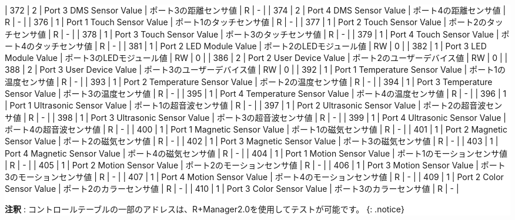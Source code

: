 |   372    |   2    |     Port 3 DMS Sensor Value     |    ポート3の距離センサ値    |    R     |      -       |
|   374    |   2    |     Port 4 DMS Sensor Value     |    ポート4の距離センサ値    |    R     |      -       |
|   376    |   1    |    Port 1 Touch Sensor Value    |   ポート1のタッチセンサ値   |    R     |      -       |
|   377    |   1    |    Port 2 Touch Sensor Value    |   ポート2のタッチセンサ値   |    R     |      -       |
|   378    |   1    |    Port 3 Touch Sensor Value    |   ポート3のタッチセンサ値   |    R     |      -       |
|   379    |   1    |    Port 4 Touch Sensor Value    |   ポート4のタッチセンサ値   |    R     |      -       |
|   381    |   1    |     Port 2 LED Module Value     |  ポート2のLEDモジュール値   |    RW    |      0       |
|   382    |   1    |     Port 3 LED Module Value     |  ポート3のLEDモジュール値   |    RW    |      0       |
|   386    |   2    |    Port 2 User Device Value     | ポート2のユーザーデバイス値 |    RW    |      0       |
|   388    |   2    |    Port 3 User Device Value     | ポート3のユーザーデバイス値 |    RW    |      0       |
|   392    |   1    | Port 1 Temperature Sensor Value |    ポート1の温度センサ値    |    R     |      -       |
|   393    |   1    | Port 2 Temperature Sensor Value |    ポート2の温度センサ値    |    R     |      -       |
|   394    |   1    | Port 3 Temperature Sensor Value |    ポート3の温度センサ値    |    R     |      -       |
|   395    |   1    | Port 4 Temperature Sensor Value |    ポート4の温度センサ値    |    R     |      -       |
|   396    |   1    | Port 1 Ultrasonic Sensor Value  |   ポート1の超音波センサ値   |    R     |      -       |
|   397    |   1    | Port 2 Ultrasonic Sensor Value  |   ポート2の超音波センサ値   |    R     |      -       |
|   398    |   1    | Port 3 Ultrasonic Sensor Value  |   ポート3の超音波センサ値   |    R     |      -       |
|   399    |   1    | Port 4 Ultrasonic Sensor Value  |   ポート4の超音波センサ値   |    R     |      -       |
|   400    |   1    |  Port 1 Magnetic Sensor Value   |    ポート1の磁気センサ値    |    R     |      -       |
|   401    |   1    |  Port 2 Magnetic Sensor Value   |    ポート2の磁気センサ値    |    R     |      -       |
|   402    |   1    |  Port 3 Magnetic Sensor Value   |    ポート3の磁気センサ値    |    R     |      -       |
|   403    |   1    |  Port 4 Magnetic Sensor Value   |    ポート4の磁気センサ値    |    R     |      -       |
|   404    |   1    |   Port 1 Motion Sensor Value    | ポート1のモーションセンサ値 |    R     |      -       |
|   405    |   1    |   Port 2 Motion Sensor Value    | ポート2のモーションセンサ値 |    R     |      -       |
|   406    |   1    |   Port 3 Motion Sensor Value    | ポート3のモーションセンサ値 |    R     |      -       |
|   407    |   1    |   Port 4 Motion Sensor Value    | ポート4のモーションセンサ値 |    R     |      -       |
|   409    |   1    |    Port 2 Color Sensor Value    |   ポート2のカラーセンサ値   |    R     |      -       |
|   410    |   1    |    Port 3 Color Sensor Value    |   ポート3のカラーセンサ値   |    R     |      -       |

**注釈** : コントロールテーブルの一部のアドレスは、R+Manager2.0を使用してテストが可能です。
{: .notice}
